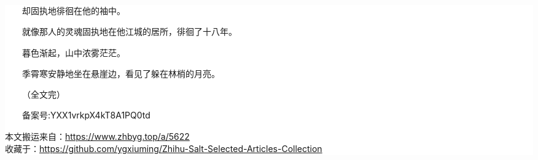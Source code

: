 &emsp;&emsp;却固执地徘徊在他的袖中。  
  
&emsp;&emsp;就像那人的灵魂固执地在他江城的居所，徘徊了十八年。  
  
&emsp;&emsp;暮色渐起，山中浓雾茫茫。  
  
&emsp;&emsp;季霄寒安静地坐在悬崖边，看见了躲在林梢的月亮。  
  
&emsp;&emsp;（全文完）  
  
&emsp;&emsp;备案号:YXX1vrkpX4kT8A1PQ0td  
  
本文搬运来自：https://www.zhbyg.top/a/5622  
 收藏于：https://github.com/ygxiuming/Zhihu-Salt-Selected-Articles-Collection